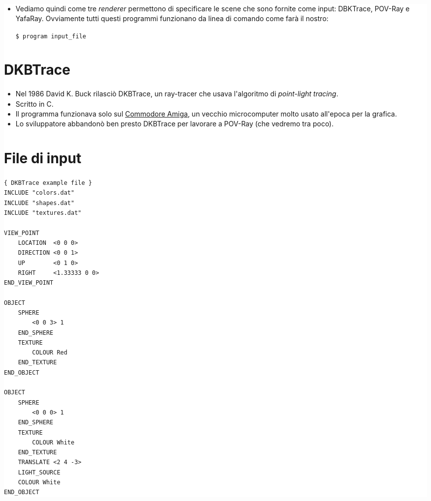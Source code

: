 -   Vediamo quindi come tre *renderer* permettono di specificare le scene che sono fornite come input: DBKTrace, POV-Ray e  YafaRay. Ovviamente tutti questi programmi funzionano da linea di comando come farà il nostro:

    ```
    $ program input_file
    ```

# DKBTrace

-   Nel 1986 David K. Buck rilasciò DKBTrace, un ray-tracer che usava l'algoritmo di *point-light tracing*.
-   Scritto in C.
-   Il programma funzionava solo sul [Commodore Amiga](https://en.wikipedia.org/wiki/Amiga), un vecchio microcomputer molto usato all'epoca per la grafica.
-   Lo sviluppatore abbandonò ben presto DKBTrace per lavorare a POV-Ray (che vedremo tra poco).

# File di input

```text
{ DKBTrace example file }
INCLUDE "colors.dat"
INCLUDE "shapes.dat"
INCLUDE "textures.dat"

VIEW_POINT
    LOCATION  <0 0 0>
    DIRECTION <0 0 1>
    UP        <0 1 0>
    RIGHT     <1.33333 0 0>
END_VIEW_POINT

OBJECT
    SPHERE
        <0 0 3> 1
    END_SPHERE
    TEXTURE
        COLOUR Red
    END_TEXTURE
END_OBJECT

OBJECT
    SPHERE
        <0 0 0> 1
    END_SPHERE
    TEXTURE
        COLOUR White
    END_TEXTURE
    TRANSLATE <2 4 -3>
    LIGHT_SOURCE
    COLOUR White
END_OBJECT
```
